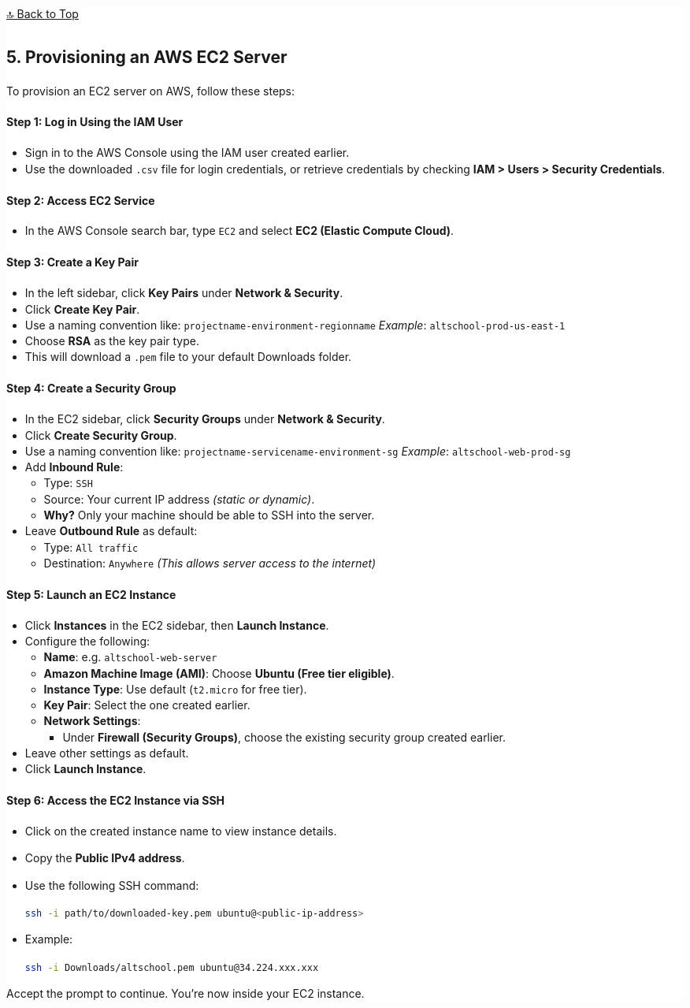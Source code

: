 [🔝 Back to Top](#table-of-contents)

## 5. Provisioning an AWS EC2 Server

To provision an EC2 server on AWS, follow these steps:

#### Step 1: Log in Using the IAM User
- Sign in to the AWS Console using the IAM user created earlier.
- Use the downloaded `.csv` file for login credentials, or retrieve credentials by checking **IAM > Users > Security Credentials**.

#### Step 2: Access EC2 Service
- In the AWS Console search bar, type `EC2` and select **EC2 (Elastic Compute Cloud)**.

#### Step 3: Create a Key Pair
- In the left sidebar, click **Key Pairs** under **Network & Security**.
- Click **Create Key Pair**.
- Use a naming convention like: 
  `projectname-environment-regionname`
  _Example_: `altschool-prod-us-east-1`
- Choose **RSA** as the key pair type.
- This will download a `.pem` file to your default Downloads folder.

#### Step 4: Create a Security Group
- In the EC2 sidebar, click **Security Groups** under **Network & Security**.
- Click **Create Security Group**.
- Use a naming convention like:
  `projectname-servicename-environment-sg`
  _Example_: `altschool-web-prod-sg`
- Add **Inbound Rule**:
  - Type: `SSH`
  - Source: Your current IP address _(static or dynamic)_.
  - **Why?** Only your machine should be able to SSH into the server.
- Leave **Outbound Rule** as default:
  - Type: `All traffic`
  - Destination: `Anywhere`
  _(This allows server access to the internet)_

#### Step 5: Launch an EC2 Instance
- Click **Instances** in the EC2 sidebar, then **Launch Instance**.
- Configure the following:
  - **Name**: e.g. `altschool-web-server`
  - **Amazon Machine Image (AMI)**: Choose **Ubuntu (Free tier eligible)**.
  - **Instance Type**: Use default (`t2.micro` for free tier).
  - **Key Pair**: Select the one created earlier.
  - **Network Settings**:
    - Under **Firewall (Security Groups)**, choose the existing security group created earlier.
- Leave other settings as default.
- Click **Launch Instance**.

#### Step 6: Access the EC2 Instance via SSH
- Click on the created instance name to view instance details.
- Copy the **Public IPv4 address**.
- Use the following SSH command:
  ```bash
  ssh -i path/to/downloaded-key.pem ubuntu@<public-ip-address>

- Example:

  ```bash
  ssh -i Downloads/altschool.pem ubuntu@34.224.xxx.xxx

Accept the prompt to continue. You’re now inside your EC2 instance.

  ```
